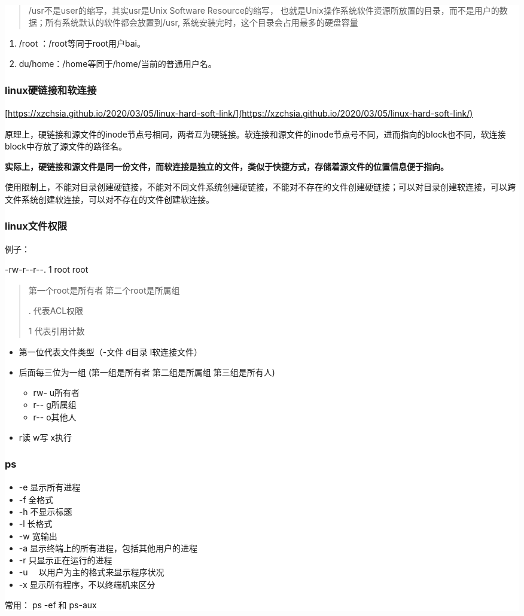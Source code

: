 > /usr不是user的缩写，其实usr是Unix Software Resource的缩写， 也就是Unix操作系统软件资源所放置的目录，而不是用户的数据；所有系统默认的软件都会放置到/usr, 系统安装完时，这个目录会占用最多的硬盘容量



1. /root ：/root等同于root用户bai。

2. du/home：/home等同于/home/当前的普通用户名。



###  linux硬链接和软连接

[https://xzchsia.github.io/2020/03/05/linux-hard-soft-link/](https://xzchsia.github.io/2020/03/05/linux-hard-soft-link/)

原理上，硬链接和源文件的inode节点号相同，两者互为硬链接。软连接和源文件的inode节点号不同，进而指向的block也不同，软连接block中存放了源文件的路径名。 

**实际上，硬链接和源文件是同一份文件，而软连接是独立的文件，类似于快捷方式，存储着源文件的位置信息便于指向。** 

使用限制上，不能对目录创建硬链接，不能对不同文件系统创建硬链接，不能对不存在的文件创建硬链接；可以对目录创建软连接，可以跨文件系统创建软连接，可以对不存在的文件创建软连接。



### linux文件权限

例子：

-rw-r--r--.  1  root  root 

> 第一个root是所有者 第二个root是所属组
>
> . 代表ACL权限
>
> 1 代表引用计数

* 第一位代表文件类型（-文件    d目录   l软连接文件）

* 后面每三位为一组  (第一组是所有者 第二组是所属组 第三组是所有人)
  * rw-  u所有者
  * r--  g所属组
  * r--  o其他人

* r读  w写  x执行




### ps

* -e   显示所有进程
* -f    全格式
* -h   不显示标题
* -l    长格式
* -w  宽输出
* -a    显示终端上的所有进程，包括其他用户的进程
* -r    只显示正在运行的进程
* -u 　以用户为主的格式来显示程序状况
* -x     显示所有程序，不以终端机来区分

常用：  ps -ef   和 ps-aux     
